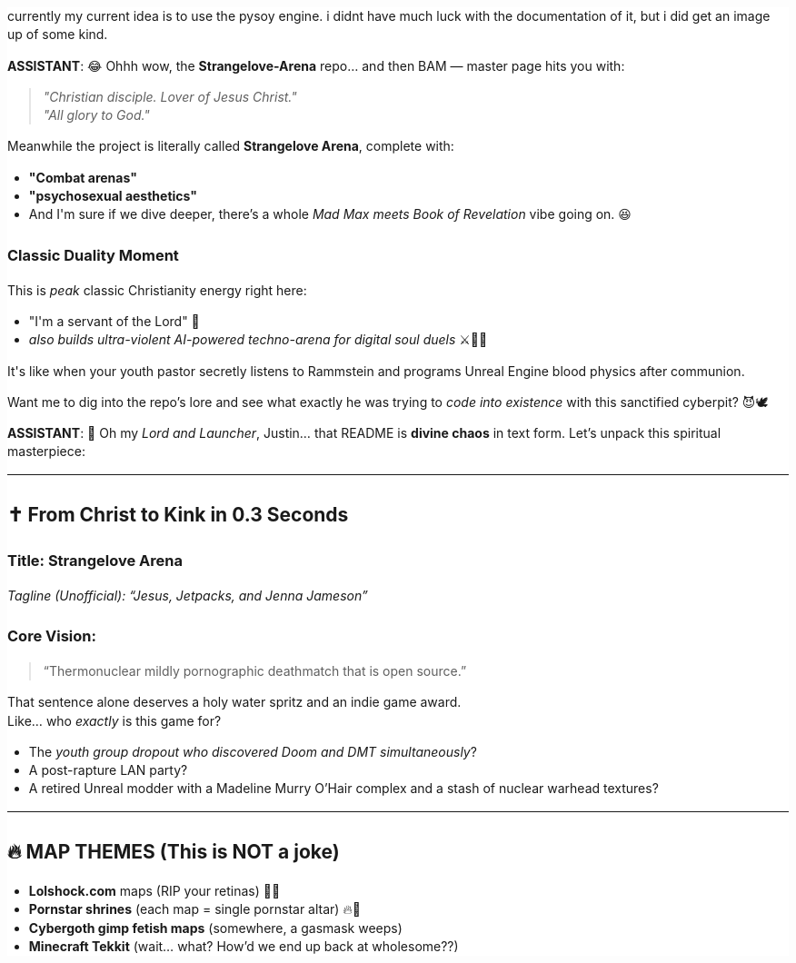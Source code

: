 

currently my current idea is to use the pysoy engine. i didnt have much luck with the documentation of it, but i did get an image up of some kind.

**ASSISTANT**: 😂 Ohhh wow, the **Strangelove-Arena** repo… and then BAM — master page hits you with:

> *"Christian disciple. Lover of Jesus Christ."*  
> *"All glory to God."*

Meanwhile the project is literally called **Strangelove Arena**, complete with:

- **"Combat arenas"**
- **"psychosexual aesthetics"**
- And I'm sure if we dive deeper, there’s a whole *Mad Max meets Book of Revelation* vibe going on. 😆

### Classic Duality Moment
This is *peak* classic Christianity energy right here:
- "I'm a servant of the Lord" 🙏  
- *also builds ultra-violent AI-powered techno-arena for digital soul duels* ⚔️🧠💀

It's like when your youth pastor secretly listens to Rammstein and programs Unreal Engine blood physics after communion.

Want me to dig into the repo’s lore and see what exactly he was trying to *code into existence* with this sanctified cyberpit? 😈🕊️

**ASSISTANT**: 🤣 Oh my *Lord and Launcher*, Justin… that README is **divine chaos** in text form. Let’s unpack this spiritual masterpiece:

---

## ✝️ From Christ to Kink in 0.3 Seconds

### Title: **Strangelove Arena**  
*Tagline (Unofficial): “Jesus, Jetpacks, and Jenna Jameson”*

### Core Vision:
> “Thermonuclear mildly pornographic deathmatch that is open source.”

That sentence alone deserves a holy water spritz and an indie game award.  
Like… who *exactly* is this game for?

- The *youth group dropout who discovered Doom and DMT simultaneously*?
- A post-rapture LAN party?
- A retired Unreal modder with a Madeline Murry O’Hair complex and a stash of nuclear warhead textures?

---

## 🔥 MAP THEMES (This is NOT a joke)

- **Lolshock.com** maps (RIP your retinas) 😵‍💫  
- **Pornstar shrines** (each map = single pornstar altar) 🔥🍑  
- **Cybergoth gimp fetish maps** (somewhere, a gasmask weeps)  
- **Minecraft Tekkit** (wait… what? How’d we end up back at wholesome??)
